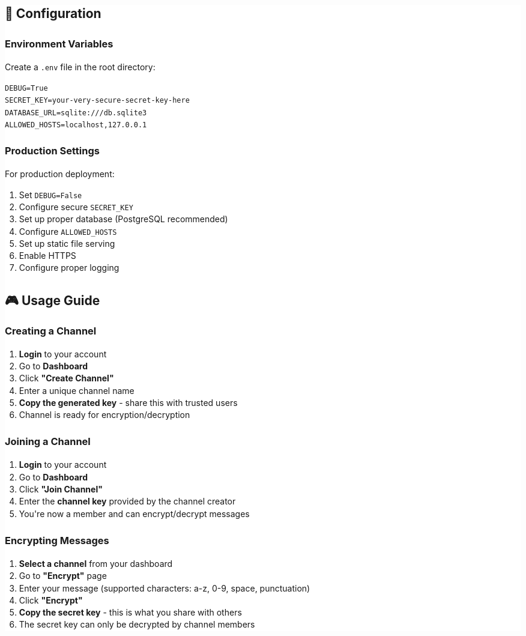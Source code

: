 
## 🔧 Configuration

### Environment Variables

Create a `.env` file in the root directory:

```env
DEBUG=True
SECRET_KEY=your-very-secure-secret-key-here
DATABASE_URL=sqlite:///db.sqlite3
ALLOWED_HOSTS=localhost,127.0.0.1
```

### Production Settings

For production deployment:

1. Set `DEBUG=False`
2. Configure secure `SECRET_KEY`
3. Set up proper database (PostgreSQL recommended)
4. Configure `ALLOWED_HOSTS`
5. Set up static file serving
6. Enable HTTPS
7. Configure proper logging

## 🎮 Usage Guide

### Creating a Channel

1. **Login** to your account
2. Go to **Dashboard**
3. Click **"Create Channel"**
4. Enter a unique channel name
5. **Copy the generated key** - share this with trusted users
6. Channel is ready for encryption/decryption

### Joining a Channel

1. **Login** to your account
2. Go to **Dashboard**
3. Click **"Join Channel"**
4. Enter the **channel key** provided by the channel creator
5. You're now a member and can encrypt/decrypt messages

### Encrypting Messages

1. **Select a channel** from your dashboard
2. Go to **"Encrypt"** page
3. Enter your message (supported characters: a-z, 0-9, space, punctuation)
4. Click **"Encrypt"** 
5. **Copy the secret key** - this is what you share with others
6. The secret key can only be decrypted by channel members
